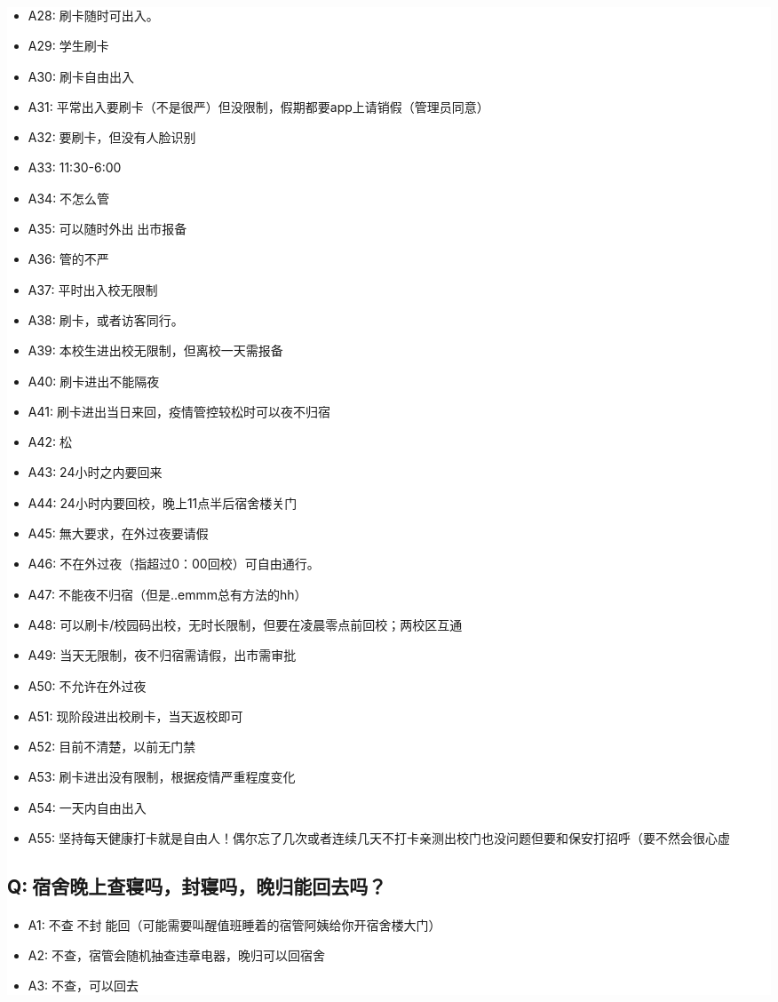 - A28: 刷卡随时可出入。

- A29: 学生刷卡

- A30: 刷卡自由出入

- A31: 平常出入要刷卡（不是很严）但没限制，假期都要app上请销假（管理员同意）

- A32: 要刷卡，但没有人脸识别

- A33: 11:30-6:00

- A34: 不怎么管

- A35: 可以随时外出 出市报备

- A36: 管的不严

- A37: 平时出入校无限制

- A38: 刷卡，或者访客同行。

- A39: 本校生进出校无限制，但离校一天需报备

- A40: 刷卡进出不能隔夜

- A41: 刷卡进出当日来回，疫情管控较松时可以夜不归宿

- A42: 松

- A43: 24小时之内要回来

- A44: 24小时内要回校，晚上11点半后宿舍楼关门

- A45: 無大要求，在外过夜要请假

- A46: 不在外过夜（指超过0：00回校）可自由通行。

- A47: 不能夜不归宿（但是..emmm总有方法的hh）

- A48: 可以刷卡/校园码出校，无时长限制，但要在凌晨零点前回校；两校区互通

- A49: 当天无限制，夜不归宿需请假，出市需审批

- A50: 不允许在外过夜

- A51: 现阶段进出校刷卡，当天返校即可

- A52: 目前不清楚，以前无门禁

- A53: 刷卡进出没有限制，根据疫情严重程度变化

- A54: 一天内自由出入

- A55: 坚持每天健康打卡就是自由人！偶尔忘了几次或者连续几天不打卡亲测出校门也没问题但要和保安打招呼（要不然会很心虚

## Q: 宿舍晚上查寝吗，封寝吗，晚归能回去吗？

- A1: 不查 不封 能回（可能需要叫醒值班睡着的宿管阿姨给你开宿舍楼大门）

- A2: 不查，宿管会随机抽查违章电器，晚归可以回宿舍

- A3: 不查，可以回去
